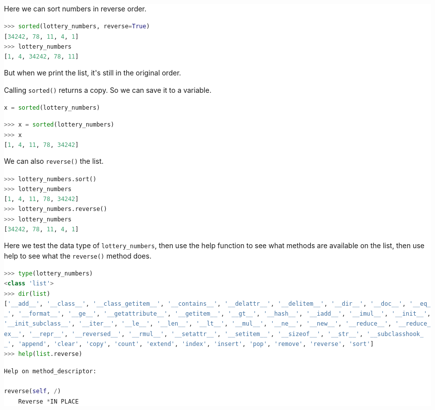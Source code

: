 Here we can sort numbers in reverse order.

```python
>>> sorted(lottery_numbers, reverse=True)
[34242, 78, 11, 4, 1]
>>> lottery_numbers
[1, 4, 34242, 78, 11]
```

But when we print the list, it's still in the original order.

```python

```

Calling `sorted()` returns a copy. So we can save it to a variable.

```python
x = sorted(lottery_numbers)
```

```python
>>> x = sorted(lottery_numbers)
>>> x
[1, 4, 11, 78, 34242]
```

We can also `reverse()` the list.

```python
>>> lottery_numbers.sort()
>>> lottery_numbers
[1, 4, 11, 78, 34242]
>>> lottery_numbers.reverse()
>>> lottery_numbers
[34242, 78, 11, 4, 1]

```

Here we test the data type of `lottery_numbers`, then use the help function to see what methods are available on the list, then use help to see what the `reverse()` method does.

```python
>>> type(lottery_numbers)
<class 'list'>
>>> dir(list)
['__add__', '__class__', '__class_getitem__', '__contains__', '__delattr__', '__delitem__', '__dir__', '__doc__', '__eq__', '__format__', '__ge__', '__getattribute__', '__getitem__', '__gt__', '__hash__', '__iadd__', '__imul__', '__init__', '__init_subclass__', '__iter__', '__le__', '__len__', '__lt__', '__mul__', '__ne__', '__new__', '__reduce__', '__reduce_ex__', '__repr__', '__reversed__', '__rmul__', '__setattr__', '__setitem__', '__sizeof__', '__str__', '__subclasshook__', 'append', 'clear', 'copy', 'count', 'extend', 'index', 'insert', 'pop', 'remove', 'reverse', 'sort']
>>> help(list.reverse)
```

```python
Help on method_descriptor:

reverse(self, /)
    Reverse *IN PLACE
```
